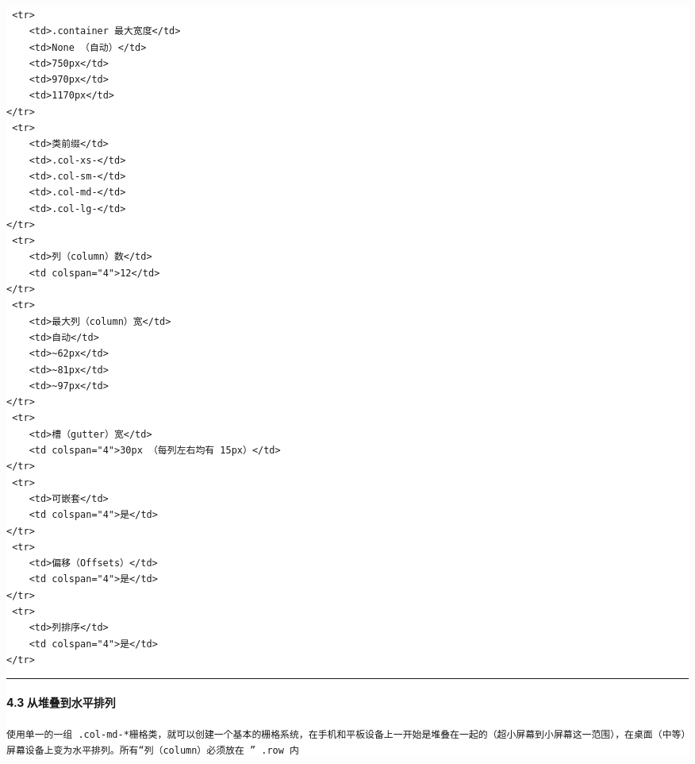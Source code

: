      <tr>
        <td>.container 最大宽度</td>
        <td>None （自动）</td>
        <td>750px</td>
        <td>970px</td>
        <td>1170px</td>
    </tr>
     <tr>
        <td>类前缀</td>
        <td>.col-xs-</td>
        <td>.col-sm-</td>
        <td>.col-md-</td>
        <td>.col-lg-</td>   
    </tr>
     <tr>
        <td>列（column）数</td>
        <td colspan="4">12</td>    
    </tr>
     <tr>
        <td>最大列（column）宽</td>
        <td>自动</td>
        <td>~62px</td>
        <td>~81px</td>
        <td>~97px</td>
    </tr>
     <tr>
        <td>槽（gutter）宽</td>
        <td colspan="4">30px （每列左右均有 15px）</td>     
    </tr>
     <tr>
        <td>可嵌套</td>
        <td colspan="4">是</td>   
    </tr>
     <tr>
        <td>偏移（Offsets）</td>
        <td colspan="4">是</td>    
    </tr>
     <tr>
        <td>列排序</td>
        <td colspan="4">是</td>   
    </tr>
</table>

---

#### 4.3 从堆叠到水平排列
```
使用单一的一组 .col-md-*栅格类，就可以创建一个基本的栅格系统，在手机和平板设备上一开始是堆叠在一起的（超小屏幕到小屏幕这一范围），在桌面（中等）屏幕设备上变为水平排列。所有“列（column）必须放在 ” .row 内
```
<center>
